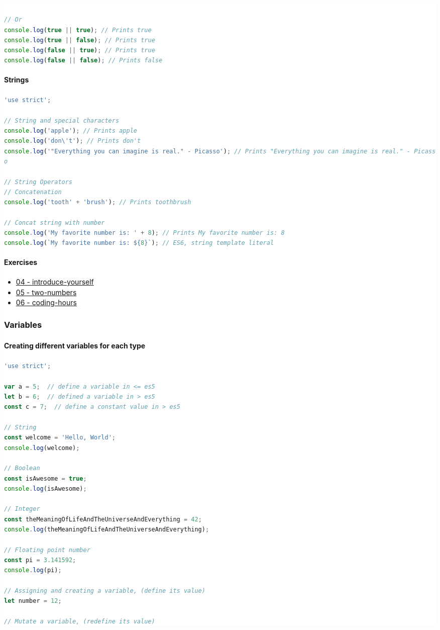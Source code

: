 ```javascript

// Or
console.log(true || true); // Prints true
console.log(true || false); // Prints true
console.log(false || true); // Prints true
console.log(false || false); // Prints false
```

#### Strings

```javascript
'use strict';

// String and special characters
console.log('apple'); // Prints apple
console.log('don\'t'); // Prints don't
console.log('"Everything you can imagine is real." - Picasso'); // Prints "Everything you can imagine is real." - Picasso

// String Operators
// Concatenation
console.log('tooth' + 'brush'); // Prints toothbrush

// Concat string with number
console.log('My favorite number is: ' + 8); // Prints My favorite number is: 8
console.log(`My favorite number is: ${8}`); // ES6, string template literal
```

#### Exercises

- [04 - introduce-yourself](introduce-yourself/introduce-yourself.js)
- [05 - two-numbers](two-numbers/two-numbers.js)
- [06 - coding-hours](coding-hours/coding-hours.js)

### Variables

#### Creating different variables for each type

```javascript
'use strict';

var a = 5;  // define a variable in <= es5
let b = 6;  // defined a variable in > es5
const c = 7;  // define a constant value in > es5

// String
const welcome = 'Hello, World';
console.log(welcome);

// Boolean
const isAwesome = true;
console.log(isAwesome);

// Integer
const theMeaningOfLifeAndTheUniverseAndEverything = 42;
console.log(theMeaningOfLifeAndTheUniverseAndEverything);

// Floating point number
const pi = 3.141592;
console.log(pi);

// Assigning and creating a variable, (define its value)
let number = 12;

// Mutate a variable, (redefine its value)
```